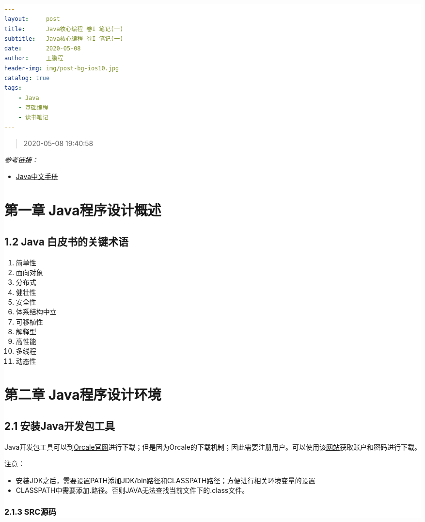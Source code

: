 ```yaml
---
layout:     post
title:      Java核心编程 卷I 笔记(一)
subtitle:   Java核心编程 卷I 笔记(一)
date:       2020-05-08
author:     王鹏程
header-img: img/post-bg-ios10.jpg
catalog: true
tags:
    - Java
    - 基础编程
    - 读书笔记
---
```


> 2020-05-08 19:40:58

_参考链接：_
- [Java中文手册](https://www.matools.com/api/java8)

# 第一章 Java程序设计概述

## 1.2 Java 白皮书的关键术语
1. 简单性
2. 面向对象
3. 分布式
4. 健壮性
5. 安全性
6. 体系结构中立
7. 可移植性
8. 解释型
9. 高性能
10. 多线程
11. 动态性

# 第二章 Java程序设计环境

## 2.1 安装Java开发包工具

Java开发包工具可以到[Orcale官网](https://www.oracle.com/java/technologies/javase-downloads.html)进行下载；但是因为Orcale的下载机制；因此需要注册用户。可以使用该[网站](http://bugmenot.com/view/oracle.com)获取账户和密码进行下载。

注意：
- 安装JDK之后，需要设置PATH添加JDK/bin路径和CLASSPATH路径；方便进行相关环境变量的设置
- CLASSPATH中需要添加.路径。否则JAVA无法查找当前文件下的.class文件。

### 2.1.3 SRC源码
